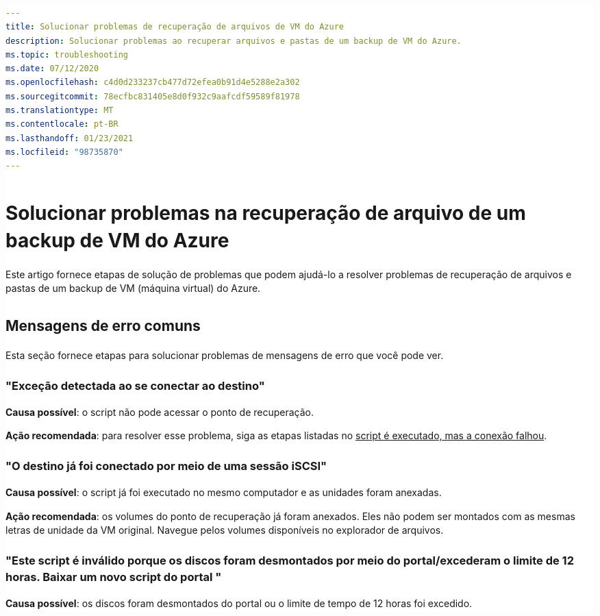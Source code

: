 ```yaml
---
title: Solucionar problemas de recuperação de arquivos de VM do Azure
description: Solucionar problemas ao recuperar arquivos e pastas de um backup de VM do Azure.
ms.topic: troubleshooting
ms.date: 07/12/2020
ms.openlocfilehash: c4d0d233237cb477d72efea0b91d4e5288e2a302
ms.sourcegitcommit: 78ecfbc831405e8d0f932c9aafcdf59589f81978
ms.translationtype: MT
ms.contentlocale: pt-BR
ms.lasthandoff: 01/23/2021
ms.locfileid: "98735870"
---
```

# <a name="troubleshoot-issues-in-file-recovery-of-an-azure-vm-backup"></a>Solucionar problemas na recuperação de arquivo de um backup de VM do Azure

Este artigo fornece etapas de solução de problemas que podem ajudá-lo a resolver problemas de recuperação de arquivos e pastas de um backup de VM (máquina virtual) do Azure.

## <a name="common-error-messages"></a>Mensagens de erro comuns

Esta seção fornece etapas para solucionar problemas de mensagens de erro que você pode ver.

### <a name="exception-caught-while-connecting-to-target"></a>"Exceção detectada ao se conectar ao destino"

**Causa possível**: o script não pode acessar o ponto de recuperação.

**Ação recomendada**: para resolver esse problema, siga as etapas listadas no [script é executado, mas a conexão falhou](#the-script-runs-but-the-connection-to-the-iscsi-target-failed).

### <a name="the-target-has-already-been-logged-in-via-an-iscsi-session"></a>"O destino já foi conectado por meio de uma sessão iSCSI"

**Causa possível**: o script já foi executado no mesmo computador e as unidades foram anexadas.

**Ação recomendada**: os volumes do ponto de recuperação já foram anexados. Eles não podem ser montados com as mesmas letras de unidade da VM original. Navegue pelos volumes disponíveis no explorador de arquivos.

### <a name="this-script-is-invalid-because-the-disks-have-been-dismounted-via-portalexceeded-the-12-hr-limit-download-a-new-script-from-the-portal"></a>"Este script é inválido porque os discos foram desmontados por meio do portal/excederam o limite de 12 horas. Baixar um novo script do portal "

**Causa possível**: os discos foram desmontados do portal ou o limite de tempo de 12 horas foi excedido.
